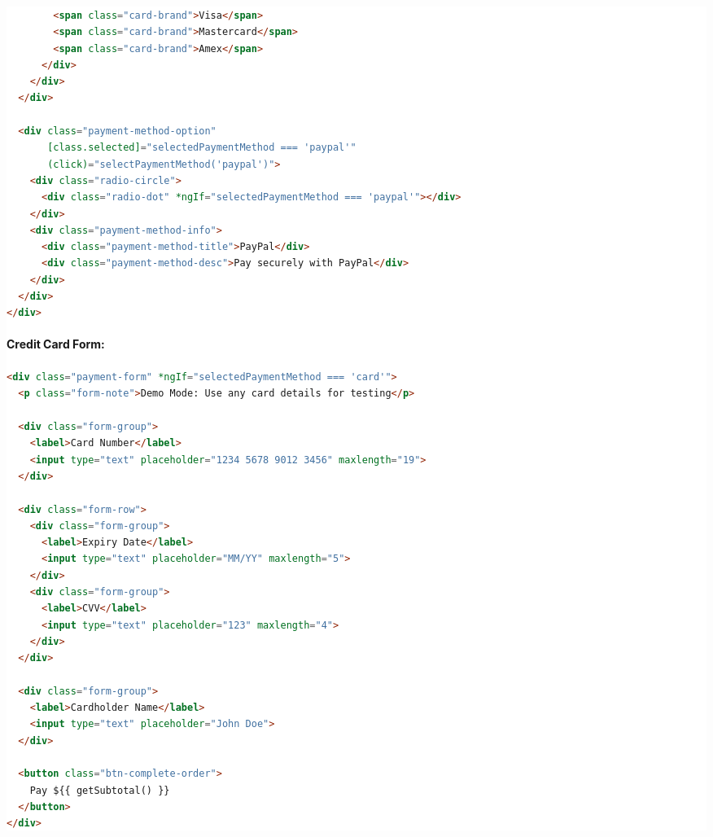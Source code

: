 ```html
        <span class="card-brand">Visa</span>
        <span class="card-brand">Mastercard</span>
        <span class="card-brand">Amex</span>
      </div>
    </div>
  </div>

  <div class="payment-method-option" 
       [class.selected]="selectedPaymentMethod === 'paypal'"
       (click)="selectPaymentMethod('paypal')">
    <div class="radio-circle">
      <div class="radio-dot" *ngIf="selectedPaymentMethod === 'paypal'"></div>
    </div>
    <div class="payment-method-info">
      <div class="payment-method-title">PayPal</div>
      <div class="payment-method-desc">Pay securely with PayPal</div>
    </div>
  </div>
</div>
```

#### Credit Card Form:
```html
<div class="payment-form" *ngIf="selectedPaymentMethod === 'card'">
  <p class="form-note">Demo Mode: Use any card details for testing</p>
  
  <div class="form-group">
    <label>Card Number</label>
    <input type="text" placeholder="1234 5678 9012 3456" maxlength="19">
  </div>

  <div class="form-row">
    <div class="form-group">
      <label>Expiry Date</label>
      <input type="text" placeholder="MM/YY" maxlength="5">
    </div>
    <div class="form-group">
      <label>CVV</label>
      <input type="text" placeholder="123" maxlength="4">
    </div>
  </div>

  <div class="form-group">
    <label>Cardholder Name</label>
    <input type="text" placeholder="John Doe">
  </div>

  <button class="btn-complete-order">
    Pay ${{ getSubtotal() }}
  </button>
</div>
```
